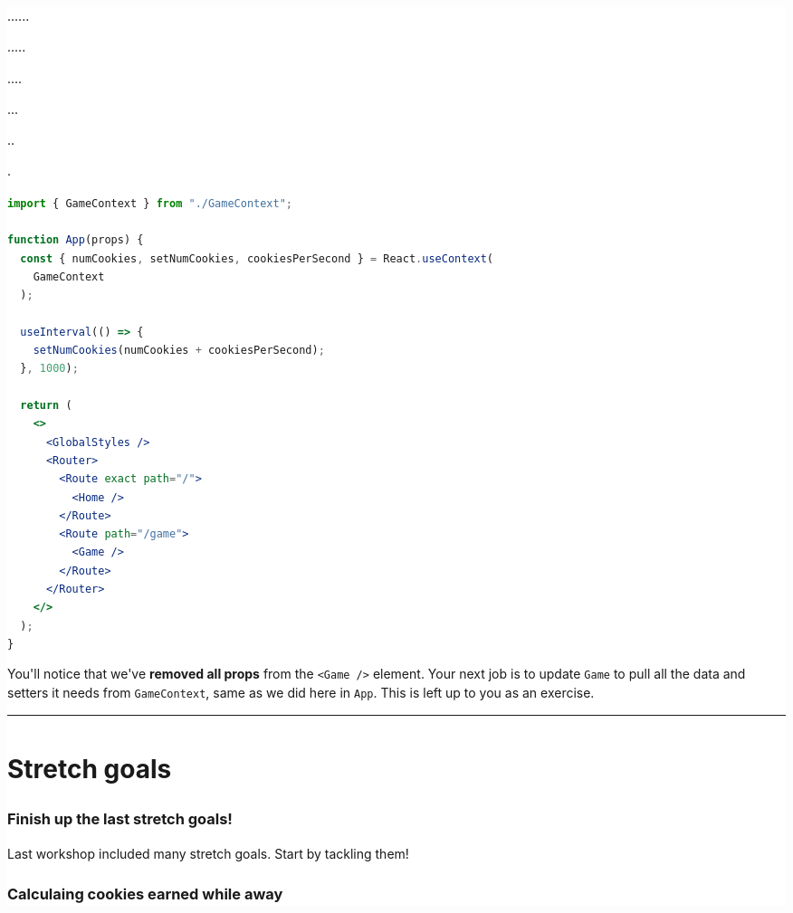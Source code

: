 ......

.....

....

...

..

.

```jsx
import { GameContext } from "./GameContext";

function App(props) {
  const { numCookies, setNumCookies, cookiesPerSecond } = React.useContext(
    GameContext
  );

  useInterval(() => {
    setNumCookies(numCookies + cookiesPerSecond);
  }, 1000);

  return (
    <>
      <GlobalStyles />
      <Router>
        <Route exact path="/">
          <Home />
        </Route>
        <Route path="/game">
          <Game />
        </Route>
      </Router>
    </>
  );
}
```

You'll notice that we've **removed all props** from the `<Game />` element. Your next job is to update `Game` to pull all the data and setters it needs from `GameContext`, same as we did here in `App`. This is left up to you as an exercise.

---

# Stretch goals

### Finish up the last stretch goals!

Last workshop included many stretch goals. Start by tackling them!

### Calculaing cookies earned while away
